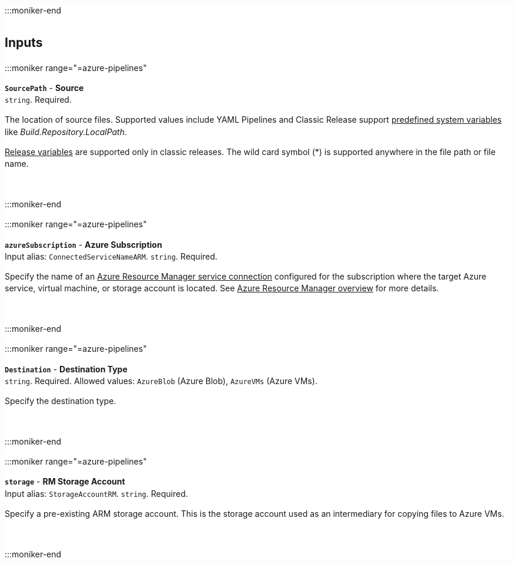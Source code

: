 :::moniker-end



## Inputs


:::moniker range="=azure-pipelines"

**`SourcePath`** - **Source**<br>
`string`. Required.<br>

The location of source files. Supported values include YAML Pipelines and Classic Release support [predefined system variables](/azure/devops/pipelines/build/variables?tabs=yaml) like *Build.Repository.LocalPath*.

[Release variables](/azure/devops/pipelines/release/variables?tabs=batch) are supported only in classic releases. The wild card symbol (*) is supported anywhere in the file path or file name.

<br>

:::moniker-end


:::moniker range="=azure-pipelines"

**`azureSubscription`** - **Azure Subscription**<br>
Input alias: `ConnectedServiceNameARM`. `string`. Required.<br>

Specify the name of an [Azure Resource Manager service connection](/azure/devops/pipelines/library/connect-to-azure) configured for the subscription where the target Azure service, virtual machine, or storage account is located. See [Azure Resource Manager overview](/azure/azure-resource-manager/management/overview) for more details.

<br>

:::moniker-end


:::moniker range="=azure-pipelines"

**`Destination`** - **Destination Type**<br>
`string`. Required. Allowed values: `AzureBlob` (Azure Blob), `AzureVMs` (Azure VMs).<br>

Specify the destination type.

<br>

:::moniker-end


:::moniker range="=azure-pipelines"

**`storage`** - **RM Storage Account**<br>
Input alias: `StorageAccountRM`. `string`. Required.<br>

Specify a pre-existing ARM storage account. This is the storage account used as an intermediary for copying files to Azure VMs.

<br>

:::moniker-end
